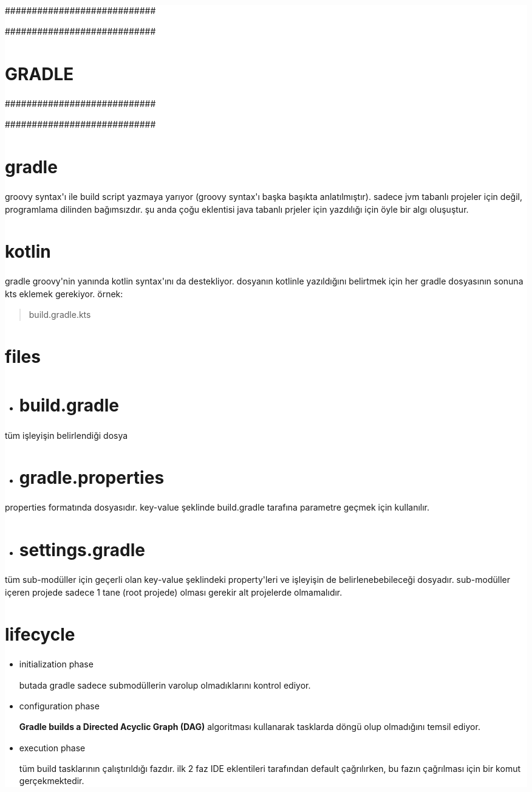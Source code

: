 ############################

############################
# GRADLE
############################

############################

# gradle

groovy syntax'ı ile build script yazmaya yarıyor (groovy syntax'ı başka başıkta anlatılmıştır). sadece jvm tabanlı projeler için değil, programlama dilinden bağımsızdır. şu anda çoğu eklentisi java tabanlı prjeler için yazdılığı için öyle bir algı oluşuştur.

# kotlin
gradle groovy'nin yanında kotlin syntax'ını da destekliyor. dosyanın kotlinle yazıldığını belirtmek için her gradle dosyasının sonuna kts eklemek gerekiyor. örnek:

> build.gradle.kts

# files

  - # build.gradle

  tüm işleyişin belirlendiği dosya

  - # gradle.properties

  properties formatında dosyasıdır. key-value şeklinde build.gradle tarafına parametre geçmek için kullanılır.

  - # settings.gradle

  tüm sub-modüller için geçerli olan key-value şeklindeki property'leri ve işleyişin de belirlenebebileceği dosyadır. sub-modüller içeren projede sadece 1 tane (root projede) olması gerekir alt projelerde olmamalıdır.

# lifecycle

  - initialization phase

    butada gradle sadece submodüllerin varolup olmadıklarını kontrol ediyor.

  - configuration phase
  
    __Gradle builds a Directed Acyclic Graph (DAG)__ algoritması kullanarak tasklarda döngü olup olmadığını temsil ediyor.

  - execution phase

    tüm build tasklarının çalıştırıldığı fazdır. ilk 2 faz IDE eklentileri tarafından default çağrılırken, bu fazın çağrılması için bir komut gerçekmektedir.
